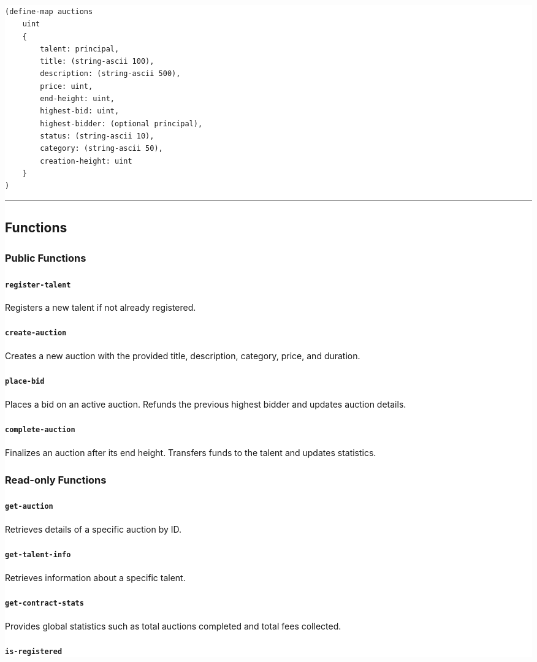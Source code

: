```clarity
(define-map auctions
    uint
    {
        talent: principal,
        title: (string-ascii 100),
        description: (string-ascii 500),
        price: uint,
        end-height: uint,
        highest-bid: uint,
        highest-bidder: (optional principal),
        status: (string-ascii 10),
        category: (string-ascii 50),
        creation-height: uint
    }
)
```

---

## Functions

### Public Functions

#### `register-talent`

Registers a new talent if not already registered.

#### `create-auction`

Creates a new auction with the provided title, description, category, price, and duration.

#### `place-bid`

Places a bid on an active auction. Refunds the previous highest bidder and updates auction details.

#### `complete-auction`

Finalizes an auction after its end height. Transfers funds to the talent and updates statistics.

### Read-only Functions

#### `get-auction`

Retrieves details of a specific auction by ID.

#### `get-talent-info`

Retrieves information about a specific talent.

#### `get-contract-stats`

Provides global statistics such as total auctions completed and total fees collected.

#### `is-registered`
